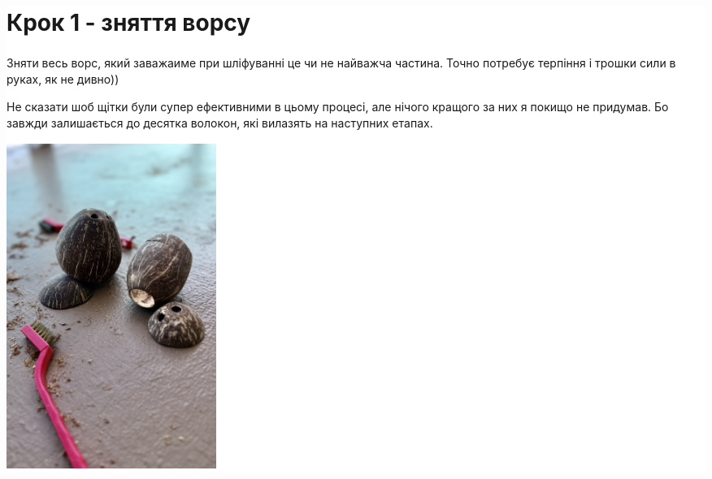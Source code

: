 # Крок 1 - зняття ворсу

Зняти весь ворс, який заважаиме при шліфуванні це чи не найважча частина. Точно потребує терпіння і трошки сили в руках, як не дивно))

Не сказати шоб щітки були супер ефективними в цьому процесі, але нічого кращого за них я покищо не придумав. Бо завжди залишається до десятка волокон, які вилазять на наступних етапах.

<div class="clearfix"></div>

<img src="./step-2.jpeg" alt="Крок 2 - шліфування" width="30%" height="400px" style="object-fit: cover">
